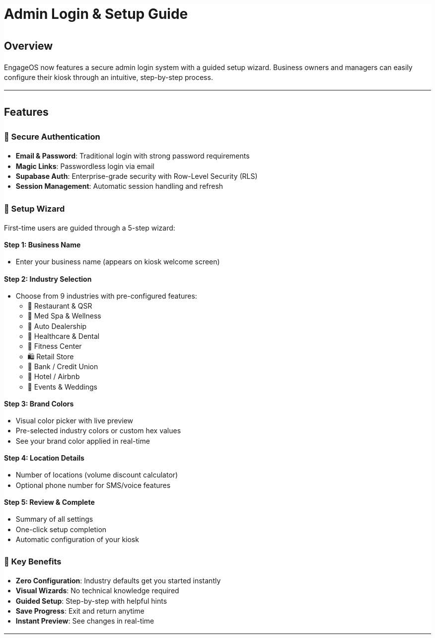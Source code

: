 # Admin Login & Setup Guide

## Overview

EngageOS now features a secure admin login system with a guided setup wizard. Business owners and managers can easily configure their kiosk through an intuitive, step-by-step process.

---

## Features

### 🔐 Secure Authentication
- **Email & Password**: Traditional login with strong password requirements
- **Magic Links**: Passwordless login via email
- **Supabase Auth**: Enterprise-grade security with Row-Level Security (RLS)
- **Session Management**: Automatic session handling and refresh

### 🧙 Setup Wizard
First-time users are guided through a 5-step wizard:

**Step 1: Business Name**
- Enter your business name (appears on kiosk welcome screen)

**Step 2: Industry Selection**
- Choose from 9 industries with pre-configured features:
  - 🍔 Restaurant & QSR
  - 💆 Med Spa & Wellness
  - 🚗 Auto Dealership
  - 💊 Healthcare & Dental
  - 💪 Fitness Center
  - 🛍️ Retail Store
  - 🏦 Bank / Credit Union
  - 🏨 Hotel / Airbnb
  - 🎉 Events & Weddings

**Step 3: Brand Colors**
- Visual color picker with live preview
- Pre-selected industry colors or custom hex values
- See your brand color applied in real-time

**Step 4: Location Details**
- Number of locations (volume discount calculator)
- Optional phone number for SMS/voice features

**Step 5: Review & Complete**
- Summary of all settings
- One-click setup completion
- Automatic configuration of your kiosk

### 🎯 Key Benefits
- **Zero Configuration**: Industry defaults get you started instantly
- **Visual Wizards**: No technical knowledge required
- **Guided Setup**: Step-by-step with helpful hints
- **Save Progress**: Exit and return anytime
- **Instant Preview**: See changes in real-time

---